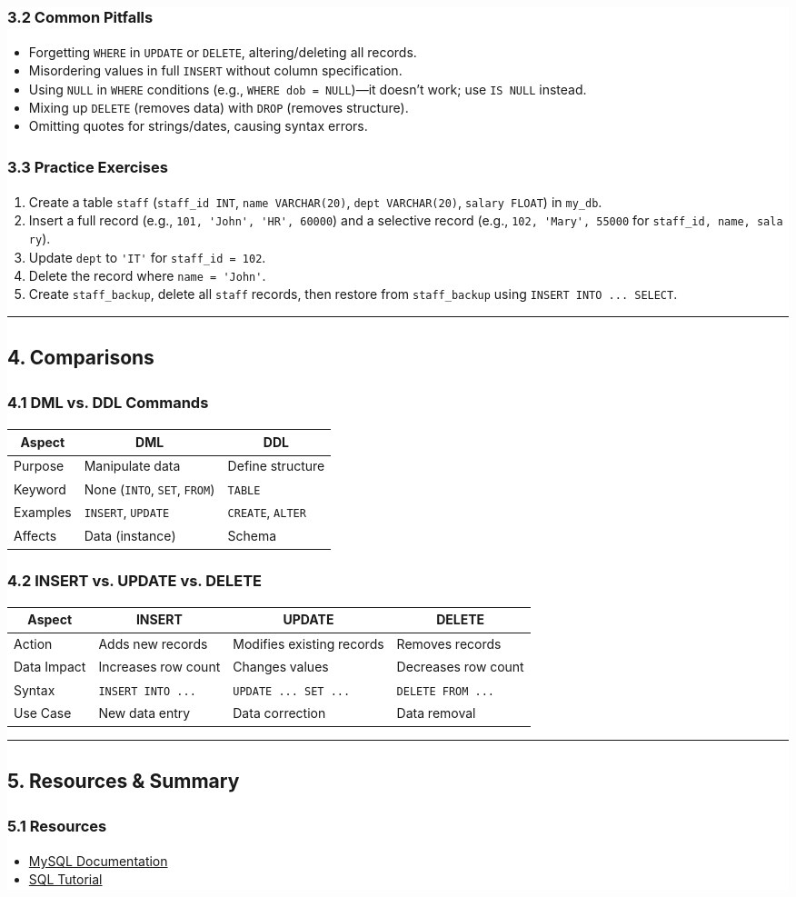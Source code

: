 ### 3.2 Common Pitfalls
- Forgetting `WHERE` in `UPDATE` or `DELETE`, altering/deleting all records.
- Misordering values in full `INSERT` without column specification.
- Using `NULL` in `WHERE` conditions (e.g., `WHERE dob = NULL`)—it doesn’t work; use `IS NULL` instead.
- Mixing up `DELETE` (removes data) with `DROP` (removes structure).
- Omitting quotes for strings/dates, causing syntax errors.

### 3.3 Practice Exercises
1. Create a table `staff` (`staff_id INT`, `name VARCHAR(20)`, `dept VARCHAR(20)`, `salary FLOAT`) in `my_db`.
2. Insert a full record (e.g., `101, 'John', 'HR', 60000`) and a selective record (e.g., `102, 'Mary', 55000` for `staff_id, name, salary`).
3. Update `dept` to `'IT'` for `staff_id = 102`.
4. Delete the record where `name = 'John'`.
5. Create `staff_backup`, delete all `staff` records, then restore from `staff_backup` using `INSERT INTO ... SELECT`.

---

## 4. Comparisons

### 4.1 DML vs. DDL Commands
| Aspect            | DML                        | DDL                        |
|-------------------|----------------------------|----------------------------|
| Purpose           | Manipulate data            | Define structure           |
| Keyword           | None (`INTO`, `SET`, `FROM`) | `TABLE`                  |
| Examples          | `INSERT`, `UPDATE`         | `CREATE`, `ALTER`          |
| Affects           | Data (instance)            | Schema                     |

### 4.2 INSERT vs. UPDATE vs. DELETE
| Aspect            | INSERT                     | UPDATE                    | DELETE                  |
|-------------------|----------------------------|---------------------------|-------------------------|
| Action            | Adds new records           | Modifies existing records | Removes records         |
| Data Impact       | Increases row count        | Changes values            | Decreases row count     |
| Syntax            | `INSERT INTO ...`          | `UPDATE ... SET ...`      | `DELETE FROM ...`       |
| Use Case          | New data entry             | Data correction           | Data removal            |

---

## 5. Resources & Summary

### 5.1 Resources
- [MySQL Documentation](https://dev.mysql.com/doc/)
- [SQL Tutorial](https://www.w3schools.com/sql/)
